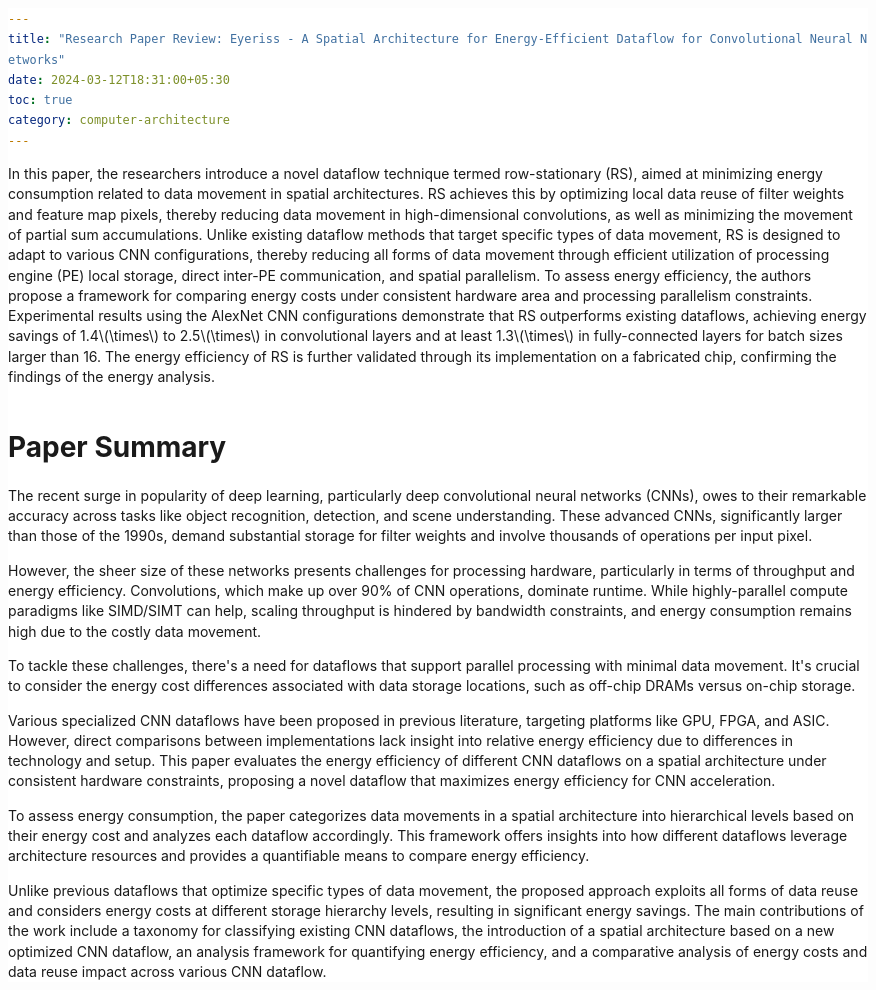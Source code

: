 ```yaml
---
title: "Research Paper Review: Eyeriss - A Spatial Architecture for Energy-Efficient Dataflow for Convolutional Neural Networks"
date: 2024-03-12T18:31:00+05:30
toc: true
category: computer-architecture
---
```


In this paper, the researchers introduce a novel dataflow technique termed row-stationary (RS), aimed at minimizing energy consumption related to data movement in spatial architectures. RS achieves this by optimizing local data reuse of filter weights and feature map pixels, thereby reducing data movement in high-dimensional convolutions, as well as minimizing the movement of partial sum accumulations. Unlike existing dataflow methods that target specific types of data movement, RS is designed to adapt to various CNN configurations, thereby reducing all forms of data movement through efficient utilization of processing engine (PE) local storage, direct inter-PE communication, and spatial parallelism. To assess energy efficiency, the authors propose a framework for comparing energy costs under consistent hardware area and processing parallelism constraints. Experimental results using the AlexNet CNN configurations demonstrate that RS outperforms existing dataflows, achieving energy savings of 1.4\\(\times\\) to 2.5\\(\times\\) in convolutional layers and at least 1.3\\(\times\\) in fully-connected layers for batch sizes larger than 16. The energy efficiency of RS is further validated through its implementation on a fabricated chip, confirming the findings of the energy analysis.

# Paper Summary
The recent surge in popularity of deep learning, particularly deep convolutional neural networks (CNNs), owes to their remarkable accuracy across tasks like object recognition, detection, and scene understanding. These advanced CNNs, significantly larger than those of the 1990s, demand substantial storage for filter weights and involve thousands of operations per input pixel.

However, the sheer size of these networks presents challenges for processing hardware, particularly in terms of throughput and energy efficiency. Convolutions, which make up over 90% of CNN operations, dominate runtime. While highly-parallel compute paradigms like SIMD/SIMT can help, scaling throughput is hindered by bandwidth constraints, and energy consumption remains high due to the costly data movement.

To tackle these challenges, there's a need for dataflows that support parallel processing with minimal data movement. It's crucial to consider the energy cost differences associated with data storage locations, such as off-chip DRAMs versus on-chip storage.

Various specialized CNN dataflows have been proposed in previous literature, targeting platforms like GPU, FPGA, and ASIC. However, direct comparisons between implementations lack insight into relative energy efficiency due to differences in technology and setup. This paper evaluates the energy efficiency of different CNN dataflows on a spatial architecture under consistent hardware constraints, proposing a novel dataflow that maximizes energy efficiency for CNN acceleration.

To assess energy consumption, the paper categorizes data movements in a spatial architecture into hierarchical levels based on their energy cost and analyzes each dataflow accordingly. This framework offers insights into how different dataflows leverage architecture resources and provides a quantifiable means to compare energy efficiency.

Unlike previous dataflows that optimize specific types of data movement, the proposed approach exploits all forms of data reuse and considers energy costs at different storage hierarchy levels, resulting in significant energy savings. The main contributions of the work include a taxonomy for classifying existing CNN dataflows, the introduction of a spatial architecture based on a new optimized CNN dataflow, an analysis framework for quantifying energy efficiency, and a comparative analysis of energy costs and data reuse impact across various CNN dataflow.
